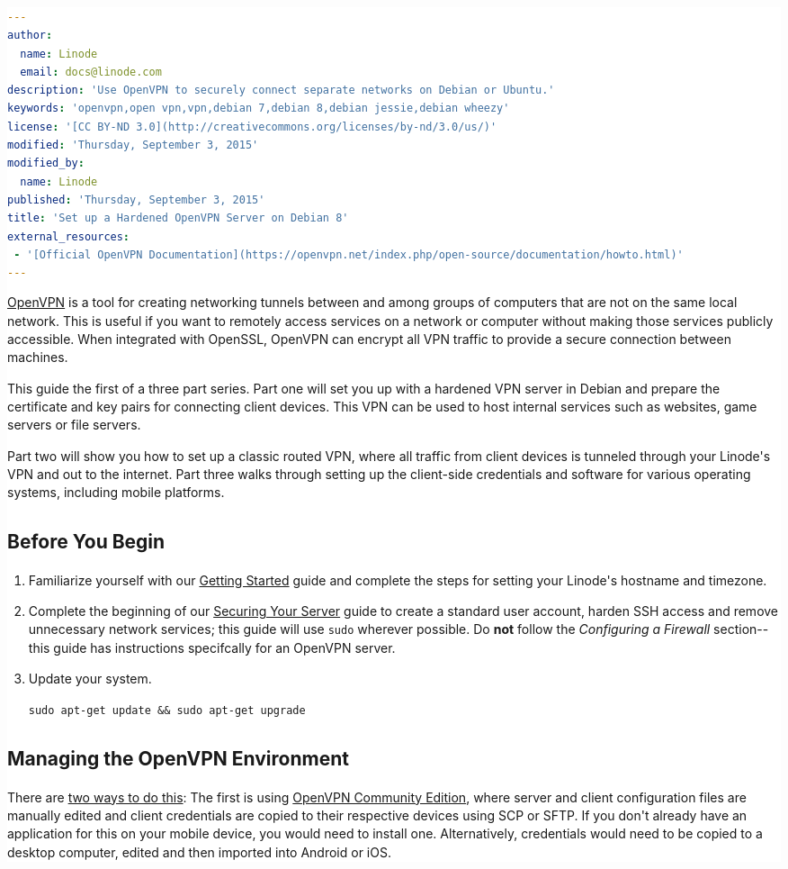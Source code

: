 ```yaml
---
author:
  name: Linode
  email: docs@linode.com
description: 'Use OpenVPN to securely connect separate networks on Debian or Ubuntu.'
keywords: 'openvpn,open vpn,vpn,debian 7,debian 8,debian jessie,debian wheezy'
license: '[CC BY-ND 3.0](http://creativecommons.org/licenses/by-nd/3.0/us/)'
modified: 'Thursday, September 3, 2015'
modified_by:
  name: Linode
published: 'Thursday, September 3, 2015'
title: 'Set up a Hardened OpenVPN Server on Debian 8'
external_resources:
 - '[Official OpenVPN Documentation](https://openvpn.net/index.php/open-source/documentation/howto.html)'
---
```


[OpenVPN](https://openvpn.net/) is a tool for creating networking tunnels between and among groups of computers that are not on the same local network. This is useful if you want to remotely access services on a network or computer without making those services publicly accessible. When integrated with OpenSSL, OpenVPN can encrypt all VPN traffic to provide a secure connection between machines.

This guide the first of a three part series. Part one will set you up with a hardened VPN server in Debian and prepare the certificate and key pairs for connecting client devices. This VPN can be used to host internal services such as websites, game servers or file servers.

Part two will show you how to set up a classic routed VPN, where all traffic from client devices is tunneled through your Linode's VPN and out to the internet. Part three walks through setting up the client-side credentials and software for various operating systems, including mobile platforms.

## Before You Begin

1.  Familiarize yourself with our [Getting Started](/docs/getting-started) guide and complete the steps for setting your Linode's hostname and timezone.

2.  Complete the beginning of our [Securing Your Server](/docs/security/securing-your-server) guide to create a standard user account, harden SSH access and remove unnecessary network services; this guide will use `sudo` wherever possible. Do **not** follow the *Configuring a Firewall* section--this guide has instructions specifcally for an OpenVPN server.

3.  Update your system.

        sudo apt-get update && sudo apt-get upgrade

## Managing the OpenVPN Environment

There are [two ways to do this](https://openvpn.net/index.php/access-server/section-faq-openvpn-as/32-general/225-compare-openvpn-community-and-enterprise-editions-.html): The first is using [OpenVPN Community Edition](https://openvpn.net/index.php/open-source.html), where server and client configuration files are manually edited and client credentials are copied to their respective devices using SCP or SFTP. If you don't already have an application for this on your mobile device, you would need to install one. Alternatively, credentials would need to be copied to a desktop computer, edited and then imported into Android or iOS.
